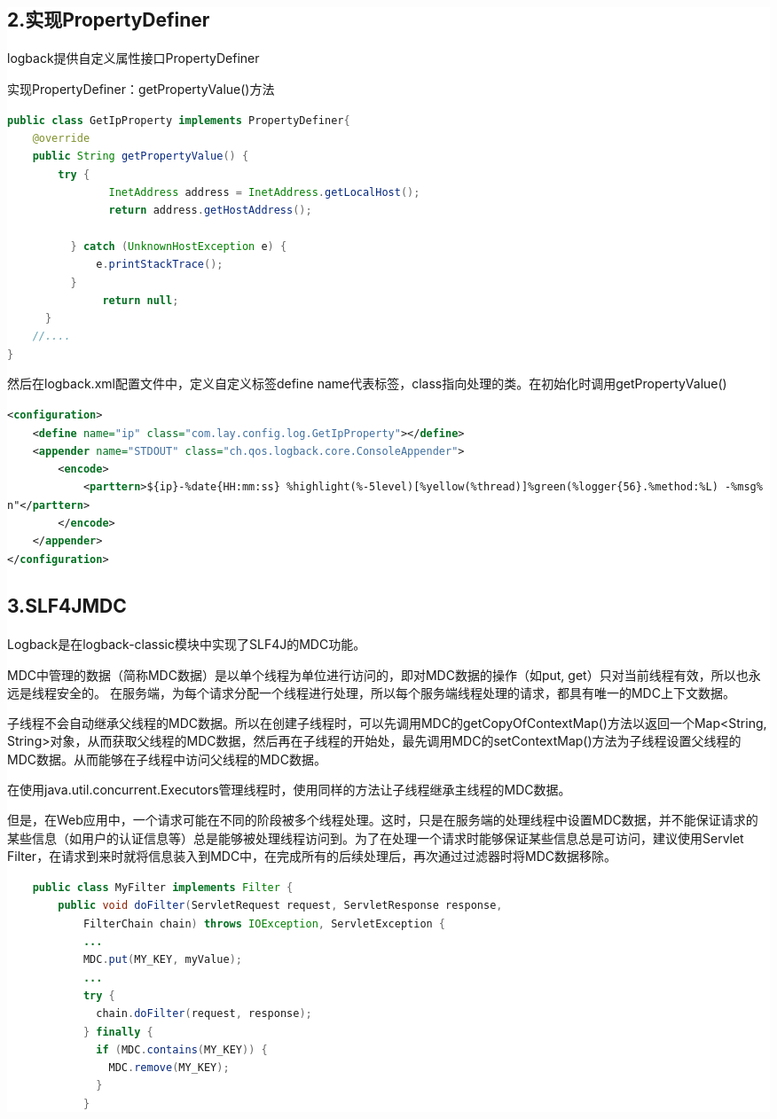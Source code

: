 ## 2.实现PropertyDefiner

logback提供自定义属性接口PropertyDefiner

实现PropertyDefiner：getPropertyValue()方法

```java
public class GetIpProperty implements PropertyDefiner{
    @override
    public String getPropertyValue() {
        try {
                InetAddress address = InetAddress.getLocalHost();
                return address.getHostAddress();
 
          } catch (UnknownHostException e) {
              e.printStackTrace();
          }   
               return null;
      }
   	//....
}

```

然后在logback.xml配置文件中，定义自定义标签define name代表标签，class指向处理的类。在初始化时调用getPropertyValue()

```xml
<configuration>
	<define name="ip" class="com.lay.config.log.GetIpProperty"></define>
    <appender name="STDOUT" class="ch.qos.logback.core.ConsoleAppender">
    	<encode>
        	<parttern>${ip}-%date{HH:mm:ss} %highlight(%-5level)[%yellow(%thread)]%green(%logger{56}.%method:%L) -%msg%n"</parttern>
        </encode>
    </appender>
</configuration>
```

## 3.SLF4JMDC

Logback是在logback-classic模块中实现了SLF4J的MDC功能。

MDC中管理的数据（简称MDC数据）是以单个线程为单位进行访问的，即对MDC数据的操作（如put, get）只对当前线程有效，所以也永远是线程安全的。
在服务端，为每个请求分配一个线程进行处理，所以每个服务端线程处理的请求，都具有唯一的MDC上下文数据。

子线程不会自动继承父线程的MDC数据。所以在创建子线程时，可以先调用MDC的getCopyOfContextMap()方法以返回一个Map<String, String>对象，从而获取父线程的MDC数据，然后再在子线程的开始处，最先调用MDC的setContextMap()方法为子线程设置父线程的MDC数据。从而能够在子线程中访问父线程的MDC数据。

在使用java.util.concurrent.Executors管理线程时，使用同样的方法让子线程继承主线程的MDC数据。

但是，在Web应用中，一个请求可能在不同的阶段被多个线程处理。这时，只是在服务端的处理线程中设置MDC数据，并不能保证请求的某些信息（如用户的认证信息等）总是能够被处理线程访问到。为了在处理一个请求时能够保证某些信息总是可访问，建议使用Servlet Filter，在请求到来时就将信息装入到MDC中，在完成所有的后续处理后，再次通过过滤器时将MDC数据移除。

```java
	public class MyFilter implements Filter {
		public void doFilter(ServletRequest request, ServletResponse response,
			FilterChain chain) throws IOException, ServletException {
			...
			MDC.put(MY_KEY, myValue);
			...
		    try {
			  chain.doFilter(request, response);
			} finally {
			  if (MDC.contains(MY_KEY)) {
				MDC.remove(MY_KEY);
			  }
			}
```